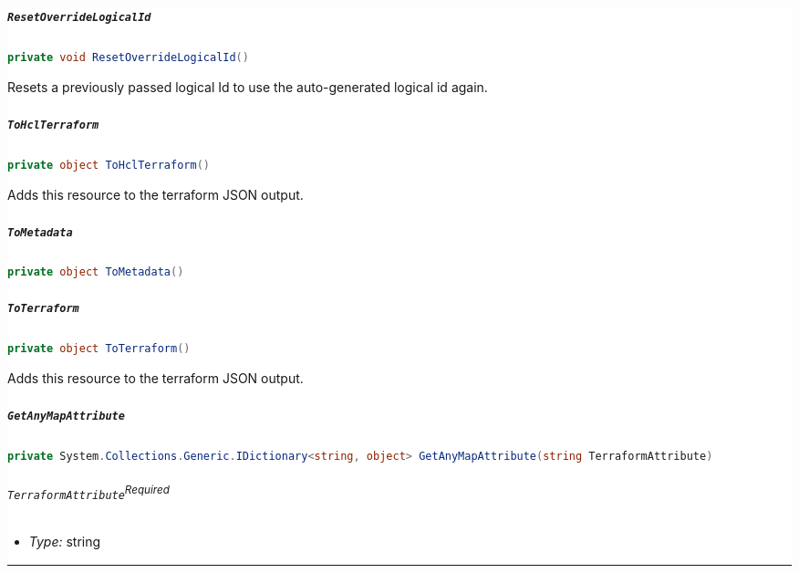 ##### `ResetOverrideLogicalId` <a name="ResetOverrideLogicalId" id="@cdktf/provider-ionoscloud.dataIonoscloudContainerRegistryLocations.DataIonoscloudContainerRegistryLocations.resetOverrideLogicalId"></a>

```csharp
private void ResetOverrideLogicalId()
```

Resets a previously passed logical Id to use the auto-generated logical id again.

##### `ToHclTerraform` <a name="ToHclTerraform" id="@cdktf/provider-ionoscloud.dataIonoscloudContainerRegistryLocations.DataIonoscloudContainerRegistryLocations.toHclTerraform"></a>

```csharp
private object ToHclTerraform()
```

Adds this resource to the terraform JSON output.

##### `ToMetadata` <a name="ToMetadata" id="@cdktf/provider-ionoscloud.dataIonoscloudContainerRegistryLocations.DataIonoscloudContainerRegistryLocations.toMetadata"></a>

```csharp
private object ToMetadata()
```

##### `ToTerraform` <a name="ToTerraform" id="@cdktf/provider-ionoscloud.dataIonoscloudContainerRegistryLocations.DataIonoscloudContainerRegistryLocations.toTerraform"></a>

```csharp
private object ToTerraform()
```

Adds this resource to the terraform JSON output.

##### `GetAnyMapAttribute` <a name="GetAnyMapAttribute" id="@cdktf/provider-ionoscloud.dataIonoscloudContainerRegistryLocations.DataIonoscloudContainerRegistryLocations.getAnyMapAttribute"></a>

```csharp
private System.Collections.Generic.IDictionary<string, object> GetAnyMapAttribute(string TerraformAttribute)
```

###### `TerraformAttribute`<sup>Required</sup> <a name="TerraformAttribute" id="@cdktf/provider-ionoscloud.dataIonoscloudContainerRegistryLocations.DataIonoscloudContainerRegistryLocations.getAnyMapAttribute.parameter.terraformAttribute"></a>

- *Type:* string

---